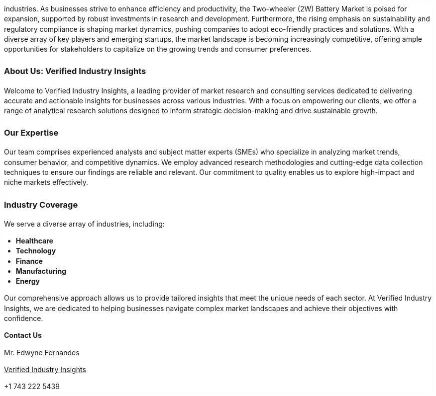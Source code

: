 industries. As businesses strive to enhance efficiency and productivity, the Two-wheeler (2W) Battery Market is poised for expansion, supported by robust investments in research and development. Furthermore, the rising emphasis on sustainability and regulatory compliance is shaping market dynamics, pushing companies to adopt eco-friendly practices and solutions. With a diverse array of key players and emerging startups, the market landscape is becoming increasingly competitive, offering ample opportunities for stakeholders to capitalize on the growing trends and consumer preferences.</p><h3>About Us: Verified Industry Insights</h3><p>Welcome to Verified Industry Insights, a leading provider of market research and consulting services dedicated to delivering accurate and actionable insights for businesses across various industries. With a focus on empowering our clients, we offer a range of analytical research solutions designed to inform strategic decision-making and drive sustainable growth.</p><h3>Our Expertise</h3><p>Our team comprises experienced analysts and subject matter experts (SMEs) who specialize in analyzing market trends, consumer behavior, and competitive dynamics. We employ advanced research methodologies and cutting-edge data collection techniques to ensure our findings are reliable and relevant. Our commitment to quality enables us to explore high-impact and niche markets effectively.</p><h3>Industry Coverage</h3><p>We serve a diverse array of industries, including:</p><ul><li><strong>Healthcare</strong></li><li><strong>Technology</strong></li><li><strong>Finance</strong></li><li><strong>Manufacturing</strong></li><li><strong>Energy</strong></li></ul><p>Our comprehensive approach allows us to provide tailored insights that meet the unique needs of each sector. At Verified Industry Insights, we are dedicated to helping businesses navigate complex market landscapes and achieve their objectives with confidence.</p><p><strong>Contact Us</strong></p><p>Mr. Edwyne Fernandes</p><p><a href="https://www.verifiedindustryinsights.com/">Verified Industry Insights</a></p><p>+1 743 222 5439</p>
